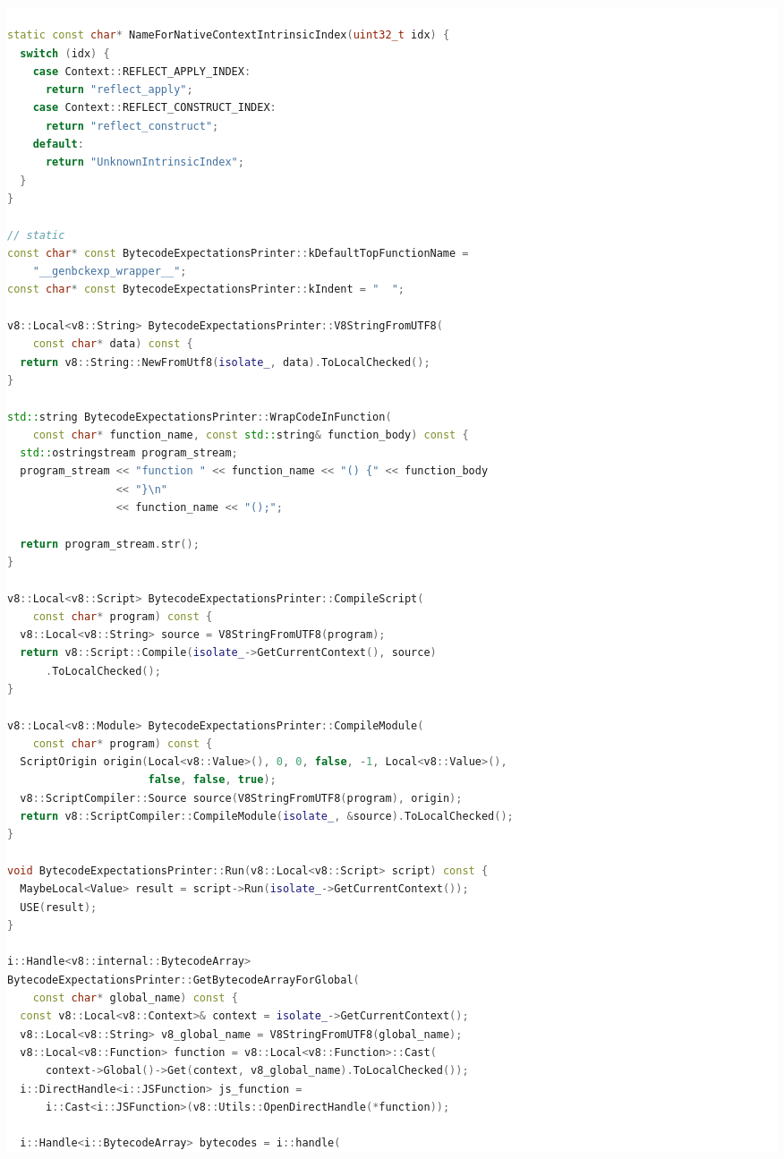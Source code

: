 ```cpp

static const char* NameForNativeContextIntrinsicIndex(uint32_t idx) {
  switch (idx) {
    case Context::REFLECT_APPLY_INDEX:
      return "reflect_apply";
    case Context::REFLECT_CONSTRUCT_INDEX:
      return "reflect_construct";
    default:
      return "UnknownIntrinsicIndex";
  }
}

// static
const char* const BytecodeExpectationsPrinter::kDefaultTopFunctionName =
    "__genbckexp_wrapper__";
const char* const BytecodeExpectationsPrinter::kIndent = "  ";

v8::Local<v8::String> BytecodeExpectationsPrinter::V8StringFromUTF8(
    const char* data) const {
  return v8::String::NewFromUtf8(isolate_, data).ToLocalChecked();
}

std::string BytecodeExpectationsPrinter::WrapCodeInFunction(
    const char* function_name, const std::string& function_body) const {
  std::ostringstream program_stream;
  program_stream << "function " << function_name << "() {" << function_body
                 << "}\n"
                 << function_name << "();";

  return program_stream.str();
}

v8::Local<v8::Script> BytecodeExpectationsPrinter::CompileScript(
    const char* program) const {
  v8::Local<v8::String> source = V8StringFromUTF8(program);
  return v8::Script::Compile(isolate_->GetCurrentContext(), source)
      .ToLocalChecked();
}

v8::Local<v8::Module> BytecodeExpectationsPrinter::CompileModule(
    const char* program) const {
  ScriptOrigin origin(Local<v8::Value>(), 0, 0, false, -1, Local<v8::Value>(),
                      false, false, true);
  v8::ScriptCompiler::Source source(V8StringFromUTF8(program), origin);
  return v8::ScriptCompiler::CompileModule(isolate_, &source).ToLocalChecked();
}

void BytecodeExpectationsPrinter::Run(v8::Local<v8::Script> script) const {
  MaybeLocal<Value> result = script->Run(isolate_->GetCurrentContext());
  USE(result);
}

i::Handle<v8::internal::BytecodeArray>
BytecodeExpectationsPrinter::GetBytecodeArrayForGlobal(
    const char* global_name) const {
  const v8::Local<v8::Context>& context = isolate_->GetCurrentContext();
  v8::Local<v8::String> v8_global_name = V8StringFromUTF8(global_name);
  v8::Local<v8::Function> function = v8::Local<v8::Function>::Cast(
      context->Global()->Get(context, v8_global_name).ToLocalChecked());
  i::DirectHandle<i::JSFunction> js_function =
      i::Cast<i::JSFunction>(v8::Utils::OpenDirectHandle(*function));

  i::Handle<i::BytecodeArray> bytecodes = i::handle(
```